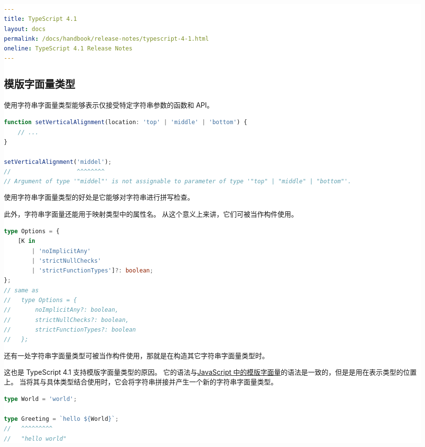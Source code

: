 ```yaml
---
title: TypeScript 4.1
layout: docs
permalink: /docs/handbook/release-notes/typescript-4-1.html
oneline: TypeScript 4.1 Release Notes
---
```


## 模版字面量类型

使用字符串字面量类型能够表示仅接受特定字符串参数的函数和 API。

```ts twoslash
function setVerticalAlignment(location: 'top' | 'middle' | 'bottom') {
    // ...
}

setVerticalAlignment('middel');
//                   ^^^^^^^^
// Argument of type '"middel"' is not assignable to parameter of type '"top" | "middle" | "bottom"'.
```

使用字符串字面量类型的好处是它能够对字符串进行拼写检查。

此外，字符串字面量还能用于映射类型中的属性名。
从这个意义上来讲，它们可被当作构件使用。

```ts
type Options = {
    [K in
        | 'noImplicitAny'
        | 'strictNullChecks'
        | 'strictFunctionTypes']?: boolean;
};
// same as
//   type Options = {
//       noImplicitAny?: boolean,
//       strictNullChecks?: boolean,
//       strictFunctionTypes?: boolean
//   };
```

还有一处字符串字面量类型可被当作构件使用，那就是在构造其它字符串字面量类型时。

这也是 TypeScript 4.1 支持模版字面量类型的原因。
它的语法与[JavaScript 中的模版字面量](https://developer.mozilla.org/en-US/docs/Web/JavaScript/Reference/Template_literals)的语法是一致的，但是是用在表示类型的位置上。
当将其与具体类型结合使用时，它会将字符串拼接并产生一个新的字符串字面量类型。

```ts twoslash
type World = 'world';

type Greeting = `hello ${World}`;
//   ^^^^^^^^^
//   "hello world"
```
